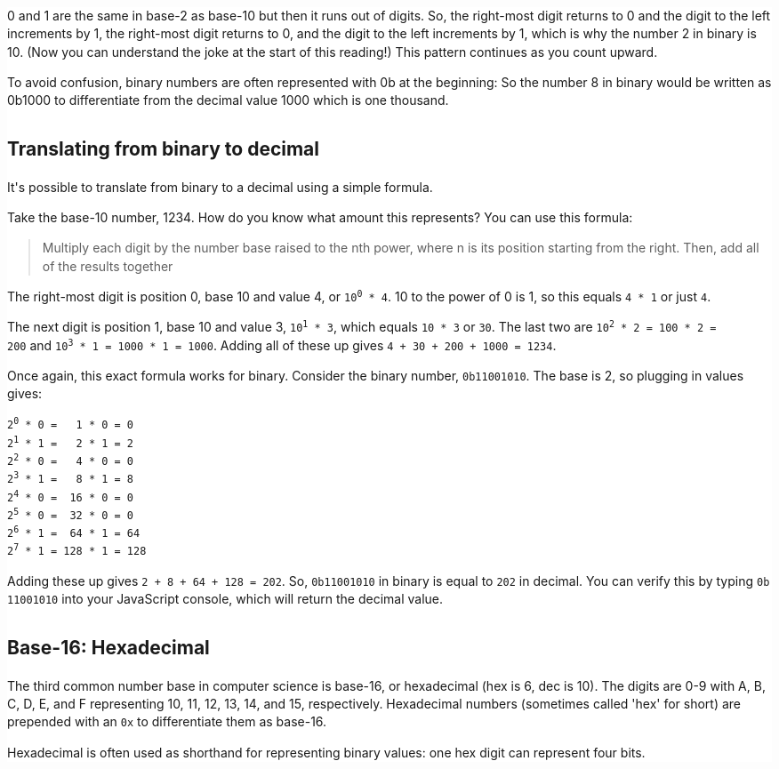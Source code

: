 0 and 1 are the same in base-2 as base-10 but then it runs out of digits. So,
the right-most digit returns to 0 and the digit to the left increments by 1,
the right-most digit returns to 0, and the digit to the left increments by 1,
which is why the number 2 in binary is 10. (Now you can understand the joke at
the start of this reading!) This pattern continues as you count upward.

To avoid confusion, binary numbers are often represented with 0b at the
beginning: So the number 8 in binary would be written as 0b1000 to
differentiate from the decimal value 1000 which is one thousand.

## Translating from binary to decimal

It's possible to translate from binary to a decimal using a simple formula.

Take the base-10 number, 1234. How do you know what amount this represents?
You can use this formula:

> Multiply each digit by the number base raised to the nth power, where n is
> its position starting from the right. Then, add all of the results together

The right-most digit is position 0, base 10 and value 4, or
<code>10<sup>0</sup> \* 4</code>. 10 to the power of 0 is 1, so this equals
`4 * 1` or just `4`.

The next digit is position 1, base 10 and value 3,
<code>10<sup>1</sup> \* 3</code>, which equals `10 * 3` or `30`. The last two
are <code>10<sup>2</sup> \* 2 = 100 \* 2 = 200</code> and
<code>10<sup>3</sup> \* 1 = 1000 \* 1 = 1000</code>. Adding all of these up
gives `4 + 30 + 200 + 1000 = 1234`.

Once again, this exact formula works for binary. Consider the binary number,
`0b11001010`. The base is 2, so plugging in values gives:

<pre lang="plaintext"><code>2<sup>0</sup> * 0 =   1 * 0 = 0
2<sup>1</sup> * 1 =   2 * 1 = 2
2<sup>2</sup> * 0 =   4 * 0 = 0
2<sup>3</sup> * 1 =   8 * 1 = 8
2<sup>4</sup> * 0 =  16 * 0 = 0
2<sup>5</sup> * 0 =  32 * 0 = 0
2<sup>6</sup> * 1 =  64 * 1 = 64
2<sup>7</sup> * 1 = 128 * 1 = 128</code></pre>

Adding these up gives `2 + 8 + 64 + 128 = 202`. So, `0b11001010` in binary is
equal to `202` in decimal. You can verify this by typing `0b11001010` into
your JavaScript console, which will return the decimal value.

## Base-16: Hexadecimal

The third common number base in computer science is base-16, or hexadecimal
(hex is 6, dec is 10). The digits are 0-9 with A, B, C, D, E, and F
representing 10, 11, 12, 13, 14, and 15, respectively. Hexadecimal numbers
(sometimes called 'hex' for short) are prepended with an `0x` to differentiate
them as base-16.

Hexadecimal is often used as shorthand for representing binary values: one hex
digit can represent four bits.
